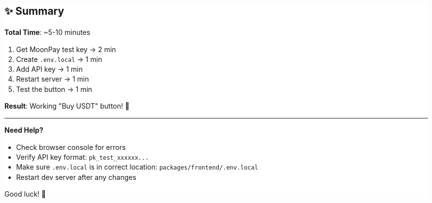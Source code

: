 
## ✨ Summary

**Total Time**: ~5-10 minutes

1. Get MoonPay test key → 2 min
2. Create `.env.local` → 1 min
3. Add API key → 1 min
4. Restart server → 1 min
5. Test the button → 1 min

**Result**: Working "Buy USDT" button! 🎉

---

**Need Help?**

- Check browser console for errors
- Verify API key format: `pk_test_xxxxxx...`
- Make sure `.env.local` is in correct location: `packages/frontend/.env.local`
- Restart dev server after any changes

Good luck! 🚀
